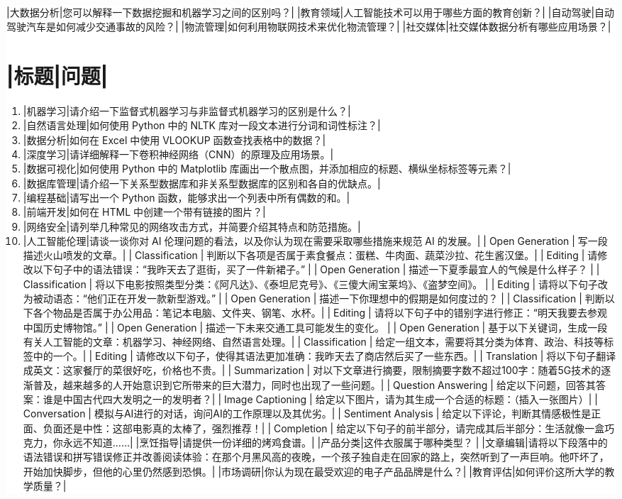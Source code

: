 |大数据分析|您可以解释一下数据挖掘和机器学习之间的区别吗？|
|教育领域|人工智能技术可以用于哪些方面的教育创新？|
|自动驾驶|自动驾驶汽车是如何减少交通事故的风险？|
|物流管理|如何利用物联网技术来优化物流管理？|
|社交媒体|社交媒体数据分析有哪些应用场景？|
# |标题|问题|
1. |机器学习|请介绍一下监督式机器学习与非监督式机器学习的区别是什么？|
2. |自然语言处理|如何使用 Python 中的 NLTK 库对一段文本进行分词和词性标注？|
3. |数据分析|如何在 Excel 中使用 VLOOKUP 函数查找表格中的数据？|
4. |深度学习|请详细解释一下卷积神经网络（CNN）的原理及应用场景。|
5. |数据可视化|如何使用 Python 中的 Matplotlib 库画出一个散点图，并添加相应的标题、横纵坐标标签等元素？|
6. |数据库管理|请介绍一下关系型数据库和非关系型数据库的区别和各自的优缺点。|
7. |编程基础|请写出一个 Python 函数，能够求出一个列表中所有偶数的和。|
8. |前端开发|如何在 HTML 中创建一个带有链接的图片？|
9. |网络安全|请列举几种常见的网络攻击方式，并简要介绍其特点和防范措施。|
10. |人工智能伦理|请谈一谈你对 AI 伦理问题的看法，以及你认为现在需要采取哪些措施来规范 AI 的发展。|
| Open Generation | 写一段描述火山喷发的文章。|
| Classification | 判断以下各项是否属于素食餐点：蛋糕、牛肉面、蔬菜沙拉、花生酱汉堡。|
| Editing | 请修改以下句子中的语法错误：“我昨天去了逛街，买了一件新裙子。” |
| Open Generation | 描述一下夏季最宜人的气候是什么样子？ |
| Classification | 将以下电影按照类型分类：《阿凡达》、《泰坦尼克号》、《三傻大闹宝莱坞》、《盗梦空间》。 |
| Editing | 请将以下句子改为被动语态：“他们正在开发一款新型游戏。” |
| Open Generation | 描述一下你理想中的假期是如何度过的？ |
| Classification | 判断以下各个物品是否属于办公用品：笔记本电脑、文件夹、钢笔、水杯。|
| Editing | 请将以下句子中的错别字进行修正：“明天我要去参观中国历史博物馆。” |
| Open Generation | 描述一下未来交通工具可能发生的变化。 |
| Open Generation | 基于以下关键词，生成一段有关人工智能的文章：机器学习、神经网络、自然语言处理。|
| Classification | 给定一组文本，需要将其分类为体育、政治、科技等标签中的一个。|
| Editing | 请修改以下句子，使得其语法更加准确：我昨天去了商店然后买了一些东西。|
| Translation | 将以下句子翻译成英文：这家餐厅的菜很好吃，价格也不贵。|
| Summarization | 对以下文章进行摘要，限制摘要字数不超过100字：随着5G技术的逐渐普及，越来越多的人开始意识到它所带来的巨大潜力，同时也出现了一些问题。|
| Question Answering | 给定以下问题，回答其答案：谁是中国古代四大发明之一的发明者？|
| Image Captioning | 给定以下图片，请为其生成一个合适的标题：（插入一张图片）|
| Conversation | 模拟与AI进行的对话，询问AI的工作原理以及其优劣。|
| Sentiment Analysis | 给定以下评论，判断其情感极性是正面、负面还是中性：这部电影真的太棒了，强烈推荐！|
| Completion | 给定以下句子的前半部分，请完成其后半部分：生活就像一盒巧克力，你永远不知道……|
|烹饪指导|请提供一份详细的烤鸡食谱。|
|产品分类|这件衣服属于哪种类型？ |
|文章编辑|请将以下段落中的语法错误和拼写错误修正并改善阅读体验：在那个月黑风高的夜晚，一个孩子独自走在回家的路上，突然听到了一声巨响。他吓坏了，开始加快脚步，但他的心里仍然感到恐惧。|
|市场调研|你认为现在最受欢迎的电子产品品牌是什么？|
|教育评估|如何评价这所大学的教学质量？|